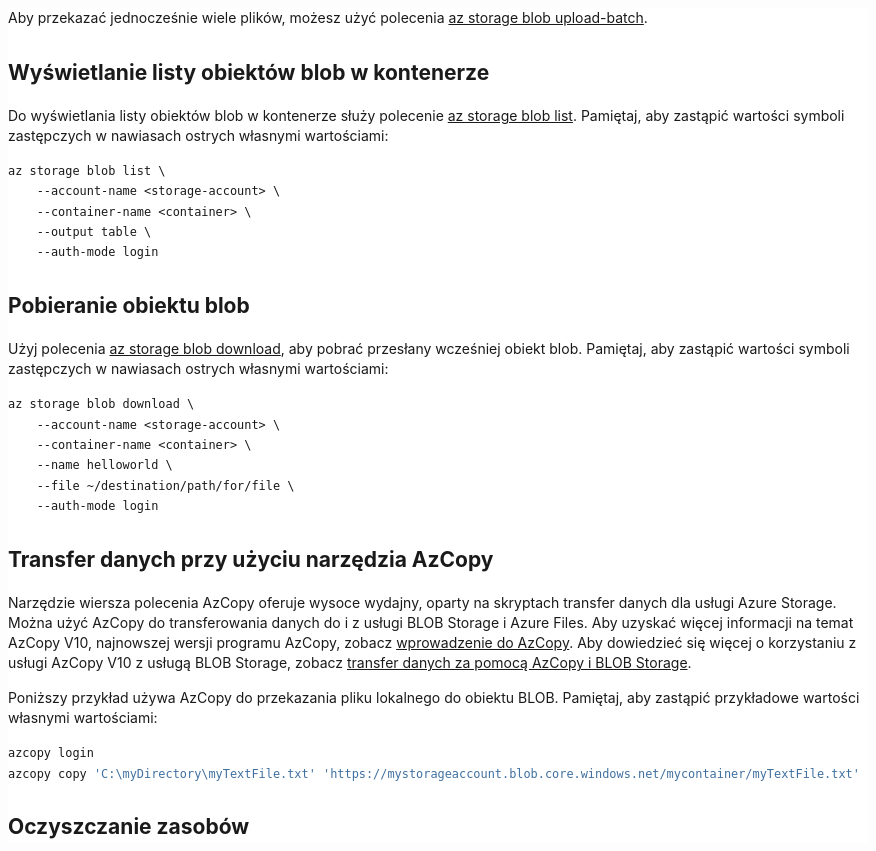 Aby przekazać jednocześnie wiele plików, możesz użyć polecenia [az storage blob upload-batch](/cli/azure/storage/blob).

## <a name="list-the-blobs-in-a-container"></a>Wyświetlanie listy obiektów blob w kontenerze

Do wyświetlania listy obiektów blob w kontenerze służy polecenie [az storage blob list](/cli/azure/storage/blob). Pamiętaj, aby zastąpić wartości symboli zastępczych w nawiasach ostrych własnymi wartościami:

```azurecli
az storage blob list \
    --account-name <storage-account> \
    --container-name <container> \
    --output table \
    --auth-mode login
```

## <a name="download-a-blob"></a>Pobieranie obiektu blob

Użyj polecenia [az storage blob download](/cli/azure/storage/blob), aby pobrać przesłany wcześniej obiekt blob. Pamiętaj, aby zastąpić wartości symboli zastępczych w nawiasach ostrych własnymi wartościami:

```azurecli
az storage blob download \
    --account-name <storage-account> \
    --container-name <container> \
    --name helloworld \
    --file ~/destination/path/for/file \
    --auth-mode login
```

## <a name="data-transfer-with-azcopy"></a>Transfer danych przy użyciu narzędzia AzCopy

Narzędzie wiersza polecenia AzCopy oferuje wysoce wydajny, oparty na skryptach transfer danych dla usługi Azure Storage. Można użyć AzCopy do transferowania danych do i z usługi BLOB Storage i Azure Files. Aby uzyskać więcej informacji na temat AzCopy V10, najnowszej wersji programu AzCopy, zobacz [wprowadzenie do AzCopy](../common/storage-use-azcopy-v10.md). Aby dowiedzieć się więcej o korzystaniu z usługi AzCopy V10 z usługą BLOB Storage, zobacz [transfer danych za pomocą AzCopy i BLOB Storage](../common/storage-use-azcopy-blobs.md).

Poniższy przykład używa AzCopy do przekazania pliku lokalnego do obiektu BLOB. Pamiętaj, aby zastąpić przykładowe wartości własnymi wartościami:

```bash
azcopy login
azcopy copy 'C:\myDirectory\myTextFile.txt' 'https://mystorageaccount.blob.core.windows.net/mycontainer/myTextFile.txt'
```

## <a name="clean-up-resources"></a>Oczyszczanie zasobów
